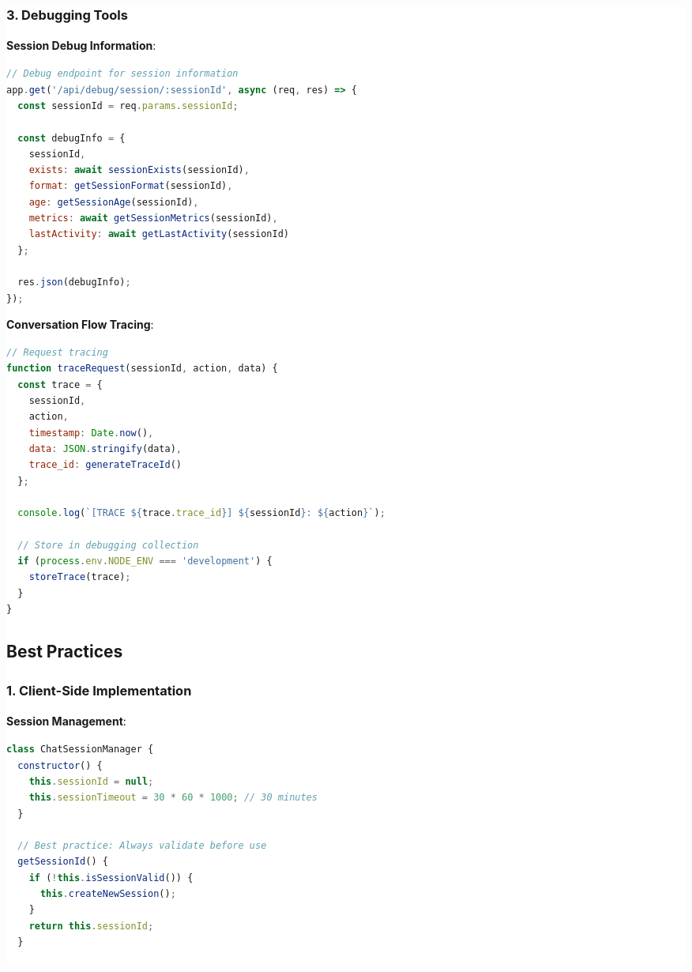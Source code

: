 ```javascript
```

### 3. Debugging Tools

**Session Debug Information**:
```javascript
// Debug endpoint for session information
app.get('/api/debug/session/:sessionId', async (req, res) => {
  const sessionId = req.params.sessionId;
  
  const debugInfo = {
    sessionId,
    exists: await sessionExists(sessionId),
    format: getSessionFormat(sessionId),
    age: getSessionAge(sessionId),
    metrics: await getSessionMetrics(sessionId),
    lastActivity: await getLastActivity(sessionId)
  };
  
  res.json(debugInfo);
});
```

**Conversation Flow Tracing**:
```javascript
// Request tracing
function traceRequest(sessionId, action, data) {
  const trace = {
    sessionId,
    action,
    timestamp: Date.now(),
    data: JSON.stringify(data),
    trace_id: generateTraceId()
  };
  
  console.log(`[TRACE ${trace.trace_id}] ${sessionId}: ${action}`);
  
  // Store in debugging collection
  if (process.env.NODE_ENV === 'development') {
    storeTrace(trace);
  }
}
```

## Best Practices

### 1. Client-Side Implementation

**Session Management**:
```javascript
class ChatSessionManager {
  constructor() {
    this.sessionId = null;
    this.sessionTimeout = 30 * 60 * 1000; // 30 minutes
  }
  
  // Best practice: Always validate before use
  getSessionId() {
    if (!this.isSessionValid()) {
      this.createNewSession();
    }
    return this.sessionId;
  }
  
```